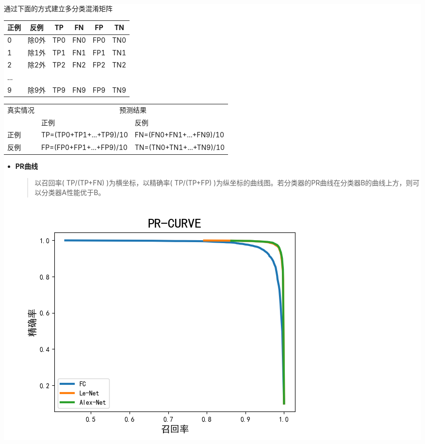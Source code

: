 通过下面的方式建立多分类混淆矩阵

| 正例 | 反例  | TP   | FN   | FP   | TN   |
| ---- | ----- | ---- | ---- | ---- | ---- |
| 0    | 除0外 | TP0  | FN0  | FP0  | TN0  |
| 1    | 除1外 | TP1  | FN1  | FP1  | TN1  |
| 2    | 除2外 | TP2  | FN2  | FP2  | TN2  |
| ...  |       |      |      |      |      |
| 9    | 除9外 | TP9  | FN9  | FP9  | TN9  |

<table>
  <tr>
    <td rowspan="2">真实情况</td>
      <td colspan="2"><center>预测结果</center></td>
  </tr>
  <tr>
    <td>正例</td>
    <td>反例</td>
  </tr>
  <tr>
    <td>正例</td>
    <td>TP=(TP0+TP1+...+TP9)/10</td>
    <td>FN=(FN0+FN1+...+FN9)/10</td>
  </tr>
  <tr>
    <td>反例</td>
    <td>FP=(FP0+FP1+...+FP9)/10</td>
    <td>TN=(TN0+TN1+...+TN9)/10</td>
  </tr>
</table>

* **PR曲线**

  > 以召回率( TP/(TP+FN) )为横坐标，以精确率( TP/(TP+FP) )为纵坐标的曲线图。若分类器的PR曲线在分类器B的曲线上方，则可以分类器A性能优于B。

  ![PR曲线](https://github.com/hj-zeng/mnist_classifier/blob/master/image/pr-curve.png)
